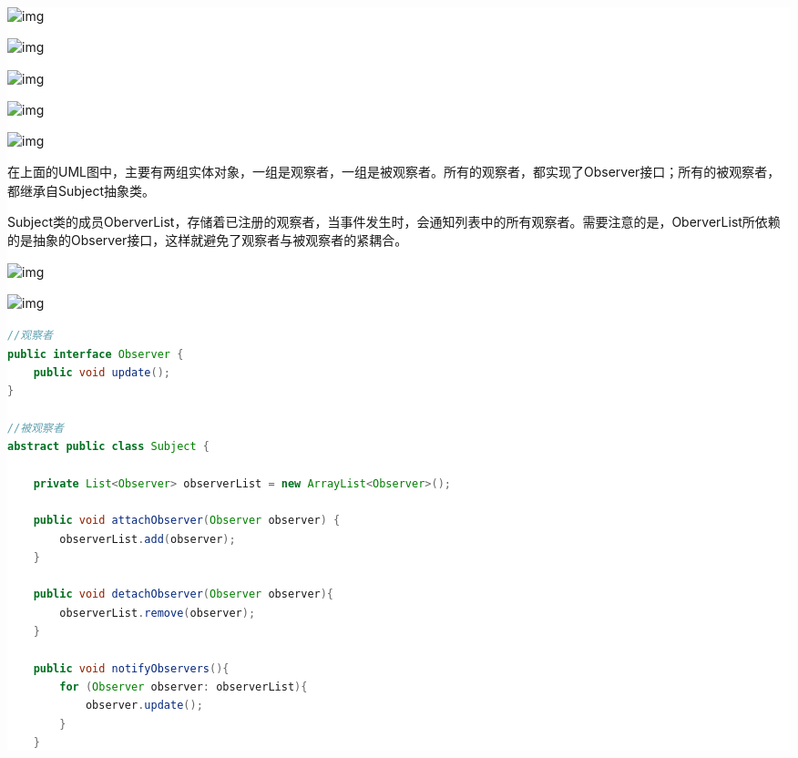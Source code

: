 





![img](https://pic3.zhimg.com/80/v2-e0d38b75694c9c76703b4a1ea4e94982_720w.jpg)







![img](https://pic3.zhimg.com/80/v2-8e50e973308fc32647d99c345e137cc2_720w.jpg)





![img](https://pic3.zhimg.com/80/v2-d7dda06c89ce5ec122a554485a2c4296_720w.jpg)





![img](https://pic4.zhimg.com/80/v2-028cd31dabf793da6b6c75adca1eee3b_720w.jpg)







![img](https://pic3.zhimg.com/80/v2-de2708ed4ba209570d52e1866cff48c6_720w.jpg)

在上面的UML图中，主要有两组实体对象，一组是观察者，一组是被观察者。所有的观察者，都实现了Observer接口；所有的被观察者，都继承自Subject抽象类。



Subject类的成员OberverList，存储着已注册的观察者，当事件发生时，会通知列表中的所有观察者。需要注意的是，OberverList所依赖的是抽象的Observer接口，这样就避免了观察者与被观察者的紧耦合。



![img](https://pic2.zhimg.com/80/v2-1586b471e495599dbeb481f2d785e539_720w.jpg)





![img](https://pic1.zhimg.com/80/v2-eb94172c7fd5ec1b878d8a98bbbf2a34_720w.jpg)





```java
//观察者
public interface Observer {
    public void update();
}

//被观察者
abstract public class Subject {

    private List<Observer> observerList = new ArrayList<Observer>();

    public void attachObserver(Observer observer) {
        observerList.add(observer);
    }

    public void detachObserver(Observer observer){
        observerList.remove(observer);
    }

    public void notifyObservers(){
        for (Observer observer: observerList){
            observer.update();
        }
    }
```